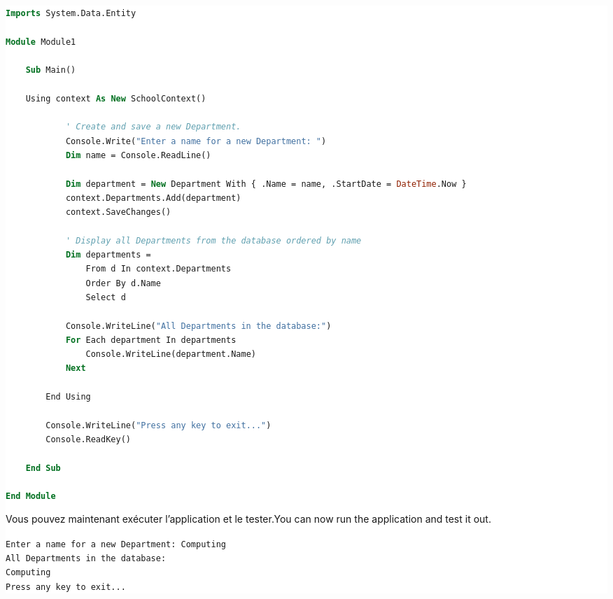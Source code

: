 ``` vb
Imports System.Data.Entity

Module Module1

    Sub Main()

    Using context As New SchoolContext()

            ' Create and save a new Department.
            Console.Write("Enter a name for a new Department: ")
            Dim name = Console.ReadLine()

            Dim department = New Department With { .Name = name, .StartDate = DateTime.Now }
            context.Departments.Add(department)
            context.SaveChanges()

            ' Display all Departments from the database ordered by name
            Dim departments =
                From d In context.Departments
                Order By d.Name
                Select d

            Console.WriteLine("All Departments in the database:")
            For Each department In departments
                Console.WriteLine(department.Name)
            Next

        End Using

        Console.WriteLine("Press any key to exit...")
        Console.ReadKey()

    End Sub

End Module
```

<span data-ttu-id="e0d4d-145">Vous pouvez maintenant exécuter l’application et le tester.</span><span class="sxs-lookup"><span data-stu-id="e0d4d-145">You can now run the application and test it out.</span></span>

```
Enter a name for a new Department: Computing
All Departments in the database:
Computing
Press any key to exit...
```
